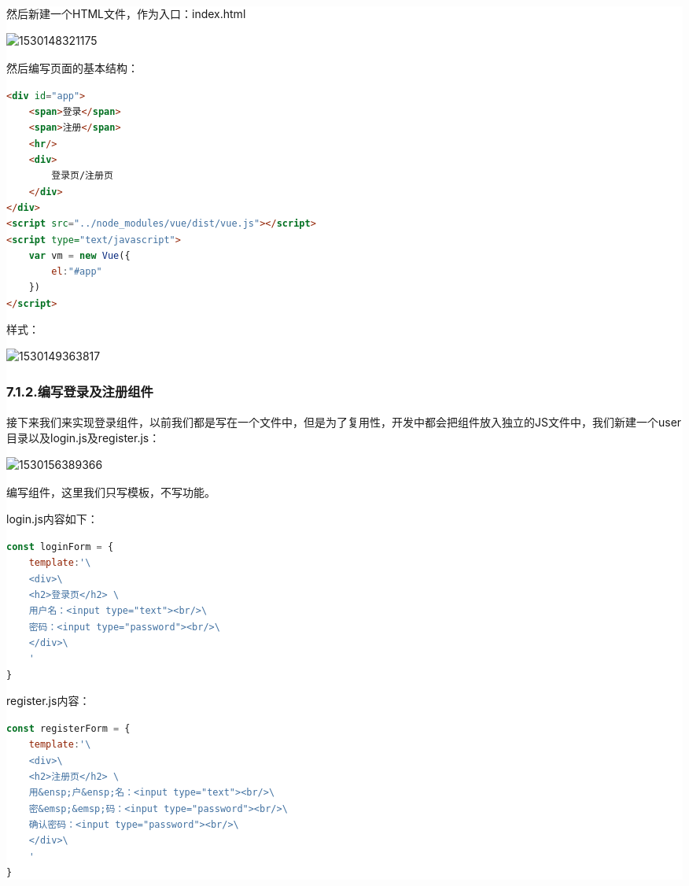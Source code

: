 然后新建一个HTML文件，作为入口：index.html

 ![1530148321175](assets/1530148321175.png)

然后编写页面的基本结构：

```html
<div id="app">
    <span>登录</span>
    <span>注册</span>
    <hr/>
    <div>
        登录页/注册页
    </div>
</div>
<script src="../node_modules/vue/dist/vue.js"></script>
<script type="text/javascript">
    var vm = new Vue({
        el:"#app"
    })
</script>
```

样式：

![1530149363817](assets/1530149363817.png)



### 7.1.2.编写登录及注册组件

接下来我们来实现登录组件，以前我们都是写在一个文件中，但是为了复用性，开发中都会把组件放入独立的JS文件中，我们新建一个user目录以及login.js及register.js：

 ![1530156389366](assets/1530156389366.png)

编写组件，这里我们只写模板，不写功能。

login.js内容如下：

```js
const loginForm = {
    template:'\
    <div>\
    <h2>登录页</h2> \
    用户名：<input type="text"><br/>\
    密码：<input type="password"><br/>\
    </div>\
    '
}
```

register.js内容：

```js
const registerForm = {
    template:'\
    <div>\
    <h2>注册页</h2> \
    用&ensp;户&ensp;名：<input type="text"><br/>\
    密&emsp;&emsp;码：<input type="password"><br/>\
    确认密码：<input type="password"><br/>\
    </div>\
    '
}
```
